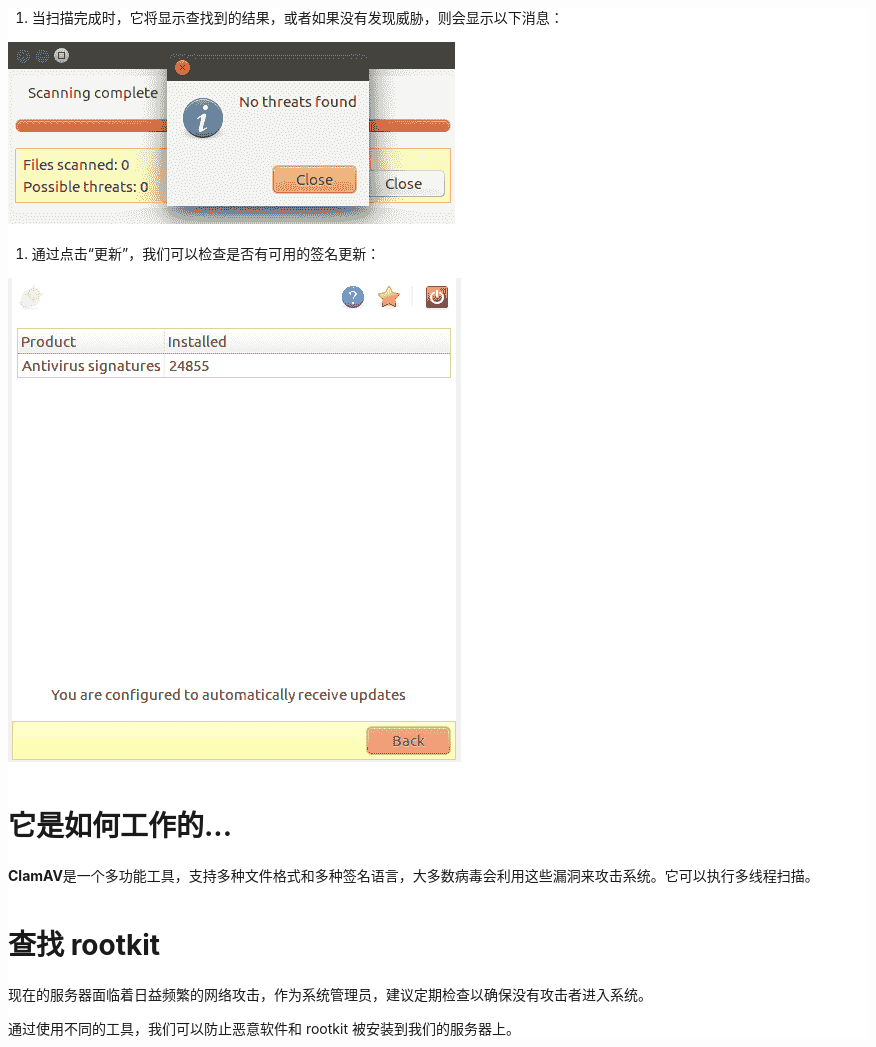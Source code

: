1.  当扫描完成时，它将显示查找到的结果，或者如果没有发现威胁，则会显示以下消息：

![](img/01ace307-c67c-4052-8ba5-adbad03696b4.png)

1.  通过点击“更新”，我们可以检查是否有可用的签名更新：

![](img/47dacb3d-cf88-4e48-b215-192b004d3dee.png)

# 它是如何工作的...

**ClamAV**是一个多功能工具，支持多种文件格式和多种签名语言，大多数病毒会利用这些漏洞来攻击系统。它可以执行多线程扫描。

# 查找 rootkit

现在的服务器面临着日益频繁的网络攻击，作为系统管理员，建议定期检查以确保没有攻击者进入系统。

通过使用不同的工具，我们可以防止恶意软件和 rootkit 被安装到我们的服务器上。
